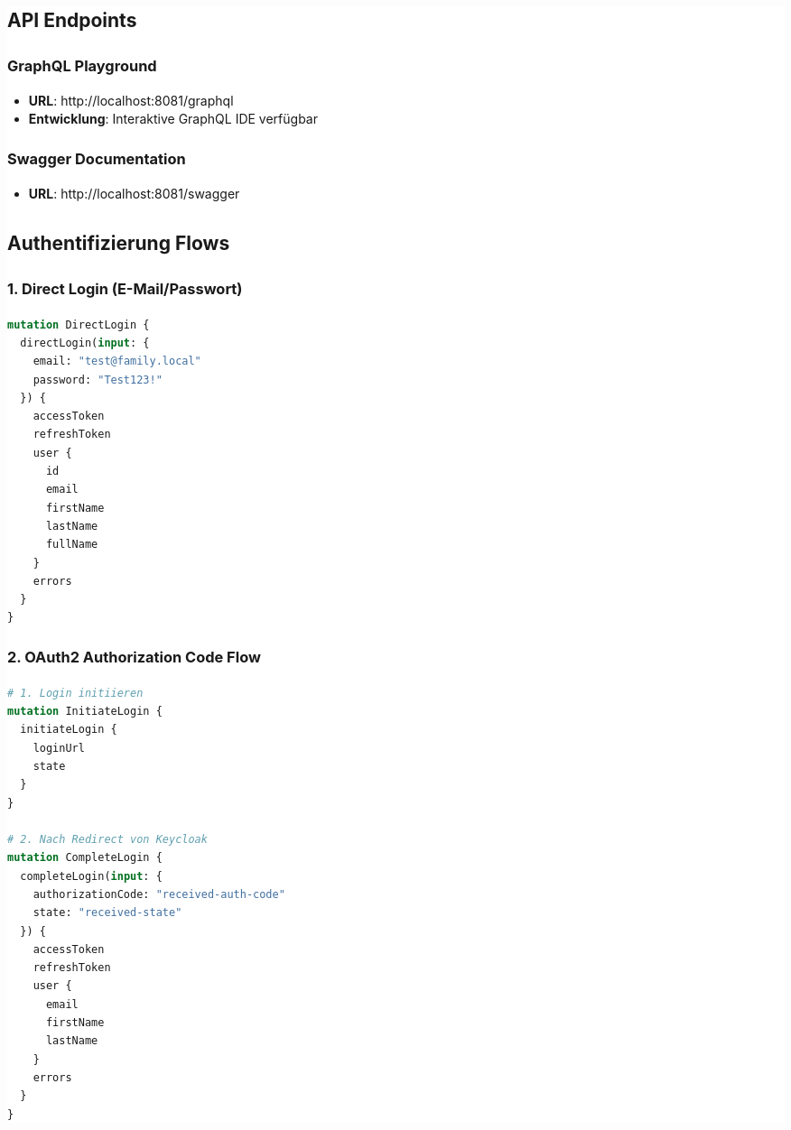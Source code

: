 ## API Endpoints

### GraphQL Playground

- **URL**: http://localhost:8081/graphql
- **Entwicklung**: Interaktive GraphQL IDE verfügbar

### Swagger Documentation

- **URL**: http://localhost:8081/swagger

## Authentifizierung Flows

### 1. Direct Login (E-Mail/Passwort)

```graphql
mutation DirectLogin {
  directLogin(input: {
    email: "test@family.local"
    password: "Test123!"
  }) {
    accessToken
    refreshToken
    user {
      id
      email
      firstName
      lastName
      fullName
    }
    errors
  }
}
```

### 2. OAuth2 Authorization Code Flow

```graphql
# 1. Login initiieren
mutation InitiateLogin {
  initiateLogin {
    loginUrl
    state
  }
}

# 2. Nach Redirect von Keycloak
mutation CompleteLogin {
  completeLogin(input: {
    authorizationCode: "received-auth-code"
    state: "received-state"
  }) {
    accessToken
    refreshToken
    user {
      email
      firstName
      lastName
    }
    errors
  }
}
```
